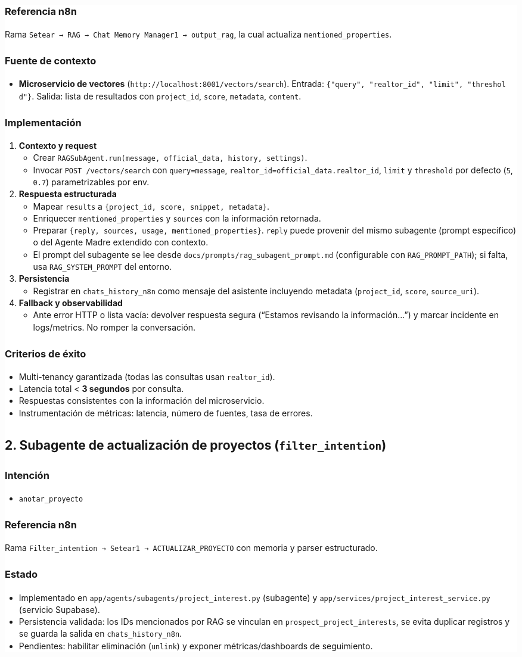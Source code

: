 ### Referencia n8n
Rama `Setear → RAG → Chat Memory Manager1 → output_rag`, la cual actualiza `mentioned_properties`.

### Fuente de contexto
- **Microservicio de vectores** (`http://localhost:8001/vectors/search`). Entrada: `{"query", "realtor_id", "limit", "threshold"}`. Salida: lista de resultados con `project_id`, `score`, `metadata`, `content`.

### Implementación
1. **Contexto y request**
   - Crear `RAGSubAgent.run(message, official_data, history, settings)`.
   - Invocar `POST /vectors/search` con `query=message`, `realtor_id=official_data.realtor_id`, `limit` y `threshold` por defecto (`5`, `0.7`) parametrizables por env.
2. **Respuesta estructurada**
   - Mapear `results` a `{project_id, score, snippet, metadata}`.
   - Enriquecer `mentioned_properties` y `sources` con la información retornada.
   - Preparar `{reply, sources, usage, mentioned_properties}`. `reply` puede provenir del mismo subagente (prompt específico) o del Agente Madre extendido con contexto.
   - El prompt del subagente se lee desde `docs/prompts/rag_subagent_prompt.md` (configurable con `RAG_PROMPT_PATH`); si falta, usa `RAG_SYSTEM_PROMPT` del entorno.
3. **Persistencia**
   - Registrar en `chats_history_n8n` como mensaje del asistente incluyendo metadata (`project_id`, `score`, `source_uri`).
4. **Fallback y observabilidad**
   - Ante error HTTP o lista vacía: devolver respuesta segura (“Estamos revisando la información…”) y marcar incidente en logs/metrics. No romper la conversación.

### Criterios de éxito
- Multi-tenancy garantizada (todas las consultas usan `realtor_id`).
- Latencia total < **3 segundos** por consulta.
- Respuestas consistentes con la información del microservicio.
- Instrumentación de métricas: latencia, número de fuentes, tasa de errores.

## 2. Subagente de actualización de proyectos (`filter_intention`)

### Intención
- `anotar_proyecto`

### Referencia n8n
Rama `Filter_intention → Setear1 → ACTUALIZAR_PROYECTO` con memoria y parser estructurado.

### Estado
- Implementado en `app/agents/subagents/project_interest.py` (subagente) y `app/services/project_interest_service.py` (servicio Supabase).
- Persistencia validada: los IDs mencionados por RAG se vinculan en `prospect_project_interests`, se evita duplicar registros y se guarda la salida en `chats_history_n8n`.
- Pendientes: habilitar eliminación (`unlink`) y exponer métricas/dashboards de seguimiento.
